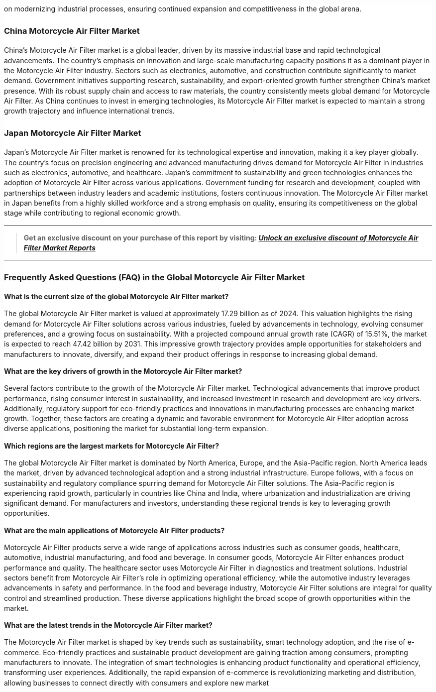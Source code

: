 on modernizing industrial processes, ensuring continued expansion and competitiveness in the global arena.</p><h3>China Motorcycle Air Filter Market</h3><p>China&rsquo;s Motorcycle Air Filter market is a global leader, driven by its massive industrial base and rapid technological advancements. The country&rsquo;s emphasis on innovation and large-scale manufacturing capacity positions it as a dominant player in the Motorcycle Air Filter industry. Sectors such as electronics, automotive, and construction contribute significantly to market demand. Government initiatives supporting research, sustainability, and export-oriented growth further strengthen China&rsquo;s market presence. With its robust supply chain and access to raw materials, the country consistently meets global demand for Motorcycle Air Filter. As China continues to invest in emerging technologies, its Motorcycle Air Filter market is expected to maintain a strong growth trajectory and influence international trends.</p><h3>Japan Motorcycle Air Filter Market</h3><p>Japan&rsquo;s Motorcycle Air Filter market is renowned for its technological expertise and innovation, making it a key player globally. The country&rsquo;s focus on precision engineering and advanced manufacturing drives demand for Motorcycle Air Filter in industries such as electronics, automotive, and healthcare. Japan&rsquo;s commitment to sustainability and green technologies enhances the adoption of Motorcycle Air Filter across various applications. Government funding for research and development, coupled with partnerships between industry leaders and academic institutions, fosters continuous innovation. The Motorcycle Air Filter market in Japan benefits from a highly skilled workforce and a strong emphasis on quality, ensuring its competitiveness on the global stage while contributing to regional economic growth.</p><hr /><blockquote><p><strong>Get an exclusive discount on your purchase of this report by visiting: <em><a href="://marketresearchpulse.com/ask-for-discount/2614?utm_source=Github&amp;utm_medium=0115">Unlock an exclusive discount of Motorcycle Air Filter Market Reports</a></em>&nbsp;</strong></p></blockquote><hr /><h3>Frequently Asked Questions (FAQ) in the Global Motorcycle Air Filter Market</h3><p><strong>What is the current size of the global Motorcycle Air Filter market?</strong></p><p>The global Motorcycle Air Filter market is valued at approximately 17.29 billion as of 2024. This valuation highlights the rising demand for Motorcycle Air Filter solutions across various industries, fueled by advancements in technology, evolving consumer preferences, and a growing focus on sustainability. With a projected compound annual growth rate (CAGR) of 15.51%, the market is expected to reach 47.42 billion by 2031. This impressive growth trajectory provides ample opportunities for stakeholders and manufacturers to innovate, diversify, and expand their product offerings in response to increasing global demand.</p><p><strong>What are the key drivers of growth in the Motorcycle Air Filter market?</strong></p><p>Several factors contribute to the growth of the Motorcycle Air Filter market. Technological advancements that improve product performance, rising consumer interest in sustainability, and increased investment in research and development are key drivers. Additionally, regulatory support for eco-friendly practices and innovations in manufacturing processes are enhancing market growth. Together, these factors are creating a dynamic and favorable environment for Motorcycle Air Filter adoption across diverse applications, positioning the market for substantial long-term expansion.</p><p><strong>Which regions are the largest markets for Motorcycle Air Filter?</strong></p><p>The global Motorcycle Air Filter market is dominated by North America, Europe, and the Asia-Pacific region. North America leads the market, driven by advanced technological adoption and a strong industrial infrastructure. Europe follows, with a focus on sustainability and regulatory compliance spurring demand for Motorcycle Air Filter solutions. The Asia-Pacific region is experiencing rapid growth, particularly in countries like China and India, where urbanization and industrialization are driving significant demand. For manufacturers and investors, understanding these regional trends is key to leveraging growth opportunities.</p><p><strong>What are the main applications of Motorcycle Air Filter products?</strong></p><p>Motorcycle Air Filter products serve a wide range of applications across industries such as consumer goods, healthcare, automotive, industrial manufacturing, and food and beverage. In consumer goods, Motorcycle Air Filter enhances product performance and quality. The healthcare sector uses Motorcycle Air Filter in diagnostics and treatment solutions. Industrial sectors benefit from Motorcycle Air Filter&rsquo;s role in optimizing operational efficiency, while the automotive industry leverages advancements in safety and performance. In the food and beverage industry, Motorcycle Air Filter solutions are integral for quality control and streamlined production. These diverse applications highlight the broad scope of growth opportunities within the market.</p><p><strong>What are the latest trends in the Motorcycle Air Filter market?</strong></p><p>The Motorcycle Air Filter market is shaped by key trends such as sustainability, smart technology adoption, and the rise of e-commerce. Eco-friendly practices and sustainable product development are gaining traction among consumers, prompting manufacturers to innovate. The integration of smart technologies is enhancing product functionality and operational efficiency, transforming user experiences. Additionally, the rapid expansion of e-commerce is revolutionizing marketing and distribution, allowing businesses to connect directly with consumers and explore new market